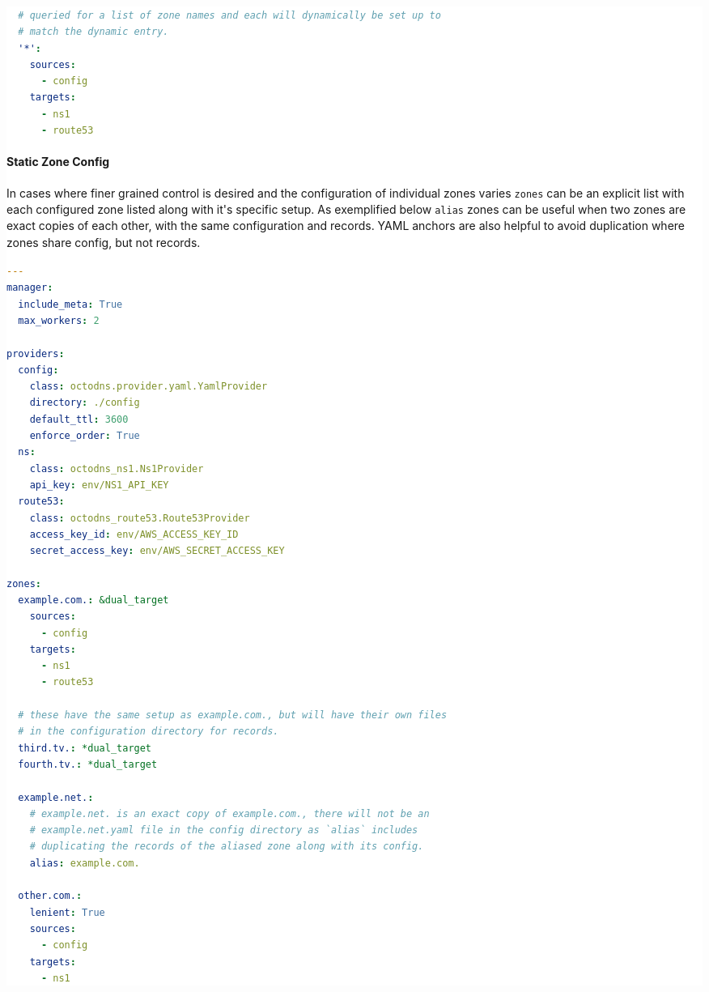 ```yaml
  # queried for a list of zone names and each will dynamically be set up to
  # match the dynamic entry.
  '*':
    sources:
      - config
    targets:
      - ns1
      - route53
```

#### Static Zone Config

In cases where finer grained control is desired and the configuration of individual zones varies `zones` can be an explicit list with each configured zone listed along with it's specific setup. As exemplified below `alias` zones can be useful when two zones are exact copies of each other, with the same configuration and records. YAML anchors are also helpful to avoid duplication where zones share config, but not records.

```yaml
---
manager:
  include_meta: True
  max_workers: 2

providers:
  config:
    class: octodns.provider.yaml.YamlProvider
    directory: ./config
    default_ttl: 3600
    enforce_order: True
  ns:
    class: octodns_ns1.Ns1Provider
    api_key: env/NS1_API_KEY
  route53:
    class: octodns_route53.Route53Provider
    access_key_id: env/AWS_ACCESS_KEY_ID
    secret_access_key: env/AWS_SECRET_ACCESS_KEY

zones:
  example.com.: &dual_target
    sources:
      - config
    targets:
      - ns1
      - route53

  # these have the same setup as example.com., but will have their own files
  # in the configuration directory for records.
  third.tv.: *dual_target
  fourth.tv.: *dual_target

  example.net.:
    # example.net. is an exact copy of example.com., there will not be an
    # example.net.yaml file in the config directory as `alias` includes
    # duplicating the records of the aliased zone along with its config.
    alias: example.com.

  other.com.:
    lenient: True
    sources:
      - config
    targets:
      - ns1

```